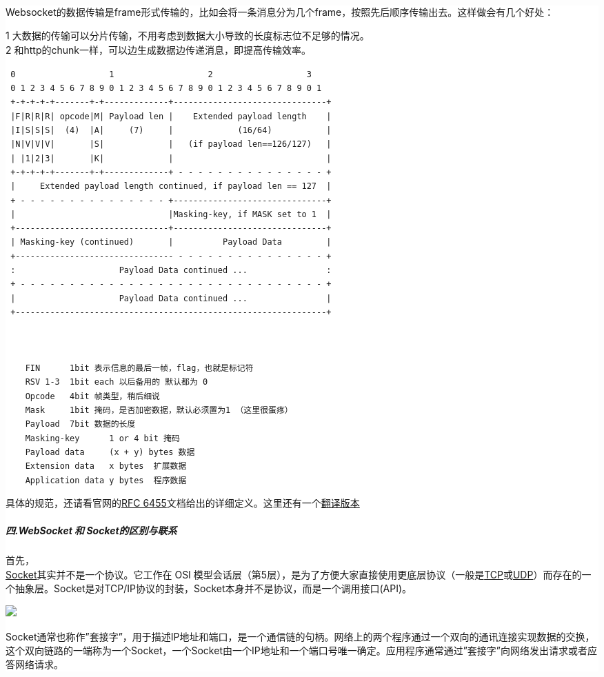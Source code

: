 Websocket的数据传输是frame形式传输的，比如会将一条消息分为几个frame，按照先后顺序传输出去。这样做会有几个好处：

1 大数据的传输可以分片传输，不用考虑到数据大小导致的长度标志位不足够的情况。  
2 和http的chunk一样，可以边生成数据边传递消息，即提高传输效率。

```
 0                   1                   2                   3
 0 1 2 3 4 5 6 7 8 9 0 1 2 3 4 5 6 7 8 9 0 1 2 3 4 5 6 7 8 9 0 1
 +-+-+-+-+-------+-+-------------+-------------------------------+
 |F|R|R|R| opcode|M| Payload len |    Extended payload length    |
 |I|S|S|S|  (4)  |A|     (7)     |             (16/64)           |
 |N|V|V|V|       |S|             |   (if payload len==126/127)   |
 | |1|2|3|       |K|             |                               |
 +-+-+-+-+-------+-+-------------+ - - - - - - - - - - - - - - - +
 |     Extended payload length continued, if payload len == 127  |
 + - - - - - - - - - - - - - - - +-------------------------------+
 |                               |Masking-key, if MASK set to 1  |
 +-------------------------------+-------------------------------+
 | Masking-key (continued)       |          Payload Data         |
 +-------------------------------- - - - - - - - - - - - - - - - +
 :                     Payload Data continued ...                :
 + - - - - - - - - - - - - - - - - - - - - - - - - - - - - - - - +
 |                     Payload Data continued ...                |
 +---------------------------------------------------------------+



    FIN      1bit 表示信息的最后一帧，flag，也就是标记符
    RSV 1-3  1bit each 以后备用的 默认都为 0
    Opcode   4bit 帧类型，稍后细说
    Mask     1bit 掩码，是否加密数据，默认必须置为1 （这里很蛋疼）
    Payload  7bit 数据的长度
    Masking-key      1 or 4 bit 掩码
    Payload data     (x + y) bytes 数据
    Extension data   x bytes  扩展数据
    Application data y bytes  程序数据
```

具体的规范，还请看官网的[RFC 6455](https://tools.ietf.org/html/rfc6455)文档给出的详细定义。这里还有一个[翻译版本](https://www.gitbook.com/book/chenjianlong/rfc-6455-websocket-protocol-in-chinese/details)

##### 四.WebSocket 和 Socket的区别与联系

首先，  
[Socket](http://en.wikipedia.org/wiki/Network_socket)其实并不是一个协议。它工作在 OSI 模型会话层（第5层），是为了方便大家直接使用更底层协议（一般是[TCP](http://en.wikipedia.org/wiki/Transmission_Control_Protocol)或[UDP](http://en.wikipedia.org/wiki/User_Datagram_Protocol)）而存在的一个抽象层。Socket是对TCP/IP协议的封装，Socket本身并不是协议，而是一个调用接口\(API\)。

![](http://upload-images.jianshu.io/upload_images/1194012-d35653654be833ae.png?imageMogr2/auto-orient/strip%7CimageView2/2/w/1240)

  


  
Socket通常也称作”套接字”，用于描述IP地址和端口，是一个通信链的句柄。网络上的两个程序通过一个双向的通讯连接实现数据的交换，这个双向链路的一端称为一个Socket，一个Socket由一个IP地址和一个端口号唯一确定。应用程序通常通过”套接字”向网络发出请求或者应答网络请求。
